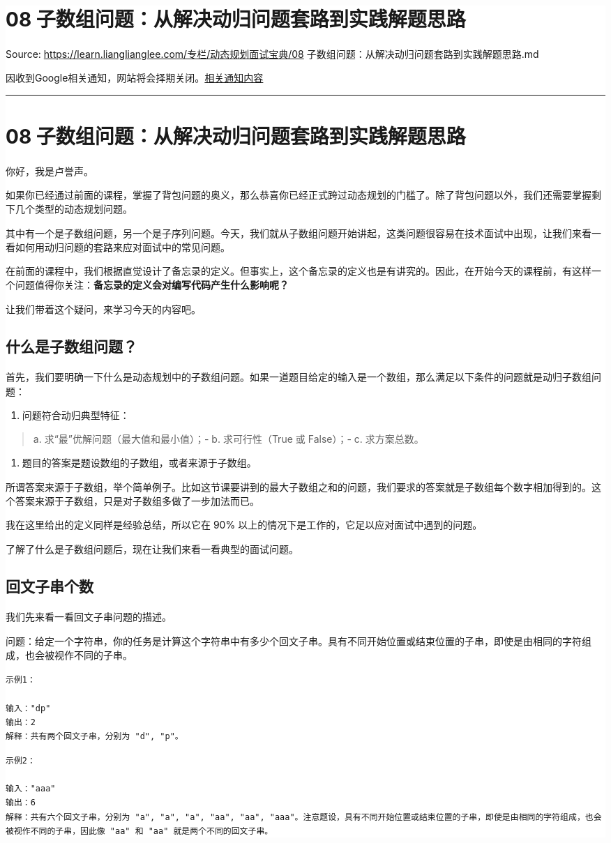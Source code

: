 # 08 子数组问题：从解决动归问题套路到实践解题思路 

Source: https://learn.lianglianglee.com/专栏/动态规划面试宝典/08 子数组问题：从解决动归问题套路到实践解题思路.md

因收到Google相关通知，网站将会择期关闭。[相关通知内容](https://lumendatabase.org/notices/44265620)

---

# 08 子数组问题：从解决动归问题套路到实践解题思路

你好，我是卢誉声。

如果你已经通过前面的课程，掌握了背包问题的奥义，那么恭喜你已经正式跨过动态规划的门槛了。除了背包问题以外，我们还需要掌握剩下几个类型的动态规划问题。

其中有一个是子数组问题，另一个是子序列问题。今天，我们就从子数组问题开始讲起，这类问题很容易在技术面试中出现，让我们来看一看如何用动归问题的套路来应对面试中的常见问题。

在前面的课程中，我们根据直觉设计了备忘录的定义。但事实上，这个备忘录的定义也是有讲究的。因此，在开始今天的课程前，有这样一个问题值得你关注：**备忘录的定义会对编写代码产生什么影响呢？**

让我们带着这个疑问，来学习今天的内容吧。

## 什么是子数组问题？

首先，我们要明确一下什么是动态规划中的子数组问题。如果一道题目给定的输入是一个数组，那么满足以下条件的问题就是动归子数组问题：

1. 问题符合动归典型特征：

> a. 求“最”优解问题（最大值和最小值）；-
> b. 求可行性（True 或 False）；-
> c. 求方案总数。

1. 题目的答案是题设数组的子数组，或者来源于子数组。

所谓答案来源于子数组，举个简单例子。比如这节课要讲到的最大子数组之和的问题，我们要求的答案就是子数组每个数字相加得到的。这个答案来源于子数组，只是对子数组多做了一步加法而已。

我在这里给出的定义同样是经验总结，所以它在 90% 以上的情况下是工作的，它足以应对面试中遇到的问题。

了解了什么是子数组问题后，现在让我们来看一看典型的面试问题。

## 回文子串个数

我们先来看一看回文子串问题的描述。

问题：给定一个字符串，你的任务是计算这个字符串中有多少个回文子串。具有不同开始位置或结束位置的子串，即使是由相同的字符组成，也会被视作不同的子串。

```
示例1：

输入："dp"
输出：2
解释：共有两个回文子串，分别为 "d", "p"。

```

```
示例2：

输入："aaa"
输出：6
解释：共有六个回文子串，分别为 "a", "a", "a", "aa", "aa", "aaa"。注意题设，具有不同开始位置或结束位置的子串，即使是由相同的字符组成，也会被视作不同的子串，因此像 "aa" 和 "aa" 就是两个不同的回文子串。

```
